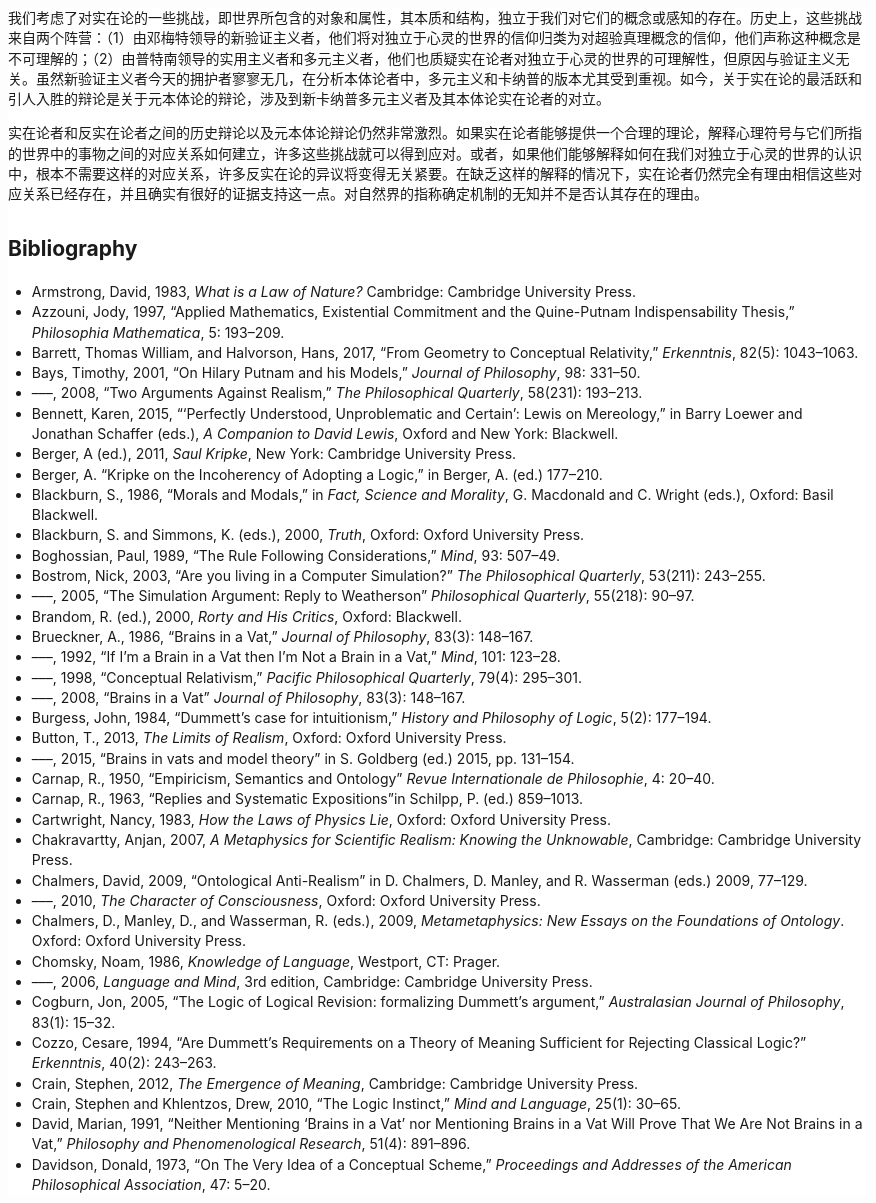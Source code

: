 我们考虑了对实在论的一些挑战，即世界所包含的对象和属性，其本质和结构，独立于我们对它们的概念或感知的存在。历史上，这些挑战来自两个阵营：（1）由邓梅特领导的新验证主义者，他们将对独立于心灵的世界的信仰归类为对超验真理概念的信仰，他们声称这种概念是不可理解的；（2）由普特南领导的实用主义者和多元主义者，他们也质疑实在论者对独立于心灵的世界的可理解性，但原因与验证主义无关。虽然新验证主义者今天的拥护者寥寥无几，在分析本体论者中，多元主义和卡纳普的版本尤其受到重视。如今，关于实在论的最活跃和引人入胜的辩论是关于元本体论的辩论，涉及到新卡纳普多元主义者及其本体论实在论者的对立。

实在论者和反实在论者之间的历史辩论以及元本体论辩论仍然非常激烈。如果实在论者能够提供一个合理的理论，解释心理符号与它们所指的世界中的事物之间的对应关系如何建立，许多这些挑战就可以得到应对。或者，如果他们能够解释如何在我们对独立于心灵的世界的认识中，根本不需要这样的对应关系，许多反实在论的异议将变得无关紧要。在缺乏这样的解释的情况下，实在论者仍然完全有理由相信这些对应关系已经存在，并且确实有很好的证据支持这一点。对自然界的指称确定机制的无知并不是否认其存在的理由。


## Bibliography

* Armstrong, David, 1983, *What is a Law of Nature?* Cambridge: Cambridge University Press.
* Azzouni, Jody, 1997, “Applied Mathematics, Existential Commitment and the Quine-Putnam Indispensability Thesis,” *Philosophia Mathematica*, 5: 193–209.
* Barrett, Thomas William, and Halvorson, Hans, 2017, “From Geometry to Conceptual Relativity,” *Erkenntnis*, 82(5): 1043–1063.
* Bays, Timothy, 2001, “On Hilary Putnam and his Models,” *Journal of Philosophy*, 98: 331–50.
* –––, 2008, “Two Arguments Against Realism,” *The Philosophical Quarterly*, 58(231): 193–213.
* Bennett, Karen, 2015, “‘Perfectly Understood, Unproblematic and Certain’: Lewis on Mereology,” in Barry Loewer and Jonathan Schaffer (eds.), *A Companion to David Lewis*, Oxford and New York: Blackwell.
* Berger, A (ed.), 2011, *Saul Kripke*, New York: Cambridge University Press.
* Berger, A. “Kripke on the Incoherency of Adopting a Logic,” in Berger, A. (ed.) 177–210.
* Blackburn, S., 1986, “Morals and Modals,” in *Fact, Science and Morality*, G. Macdonald and C. Wright (eds.), Oxford: Basil Blackwell.
* Blackburn, S. and Simmons, K. (eds.), 2000, *Truth*, Oxford: Oxford University Press.
* Boghossian, Paul, 1989, “The Rule Following Considerations,” *Mind*, 93: 507–49.
* Bostrom, Nick, 2003, “Are you living in a Computer Simulation?” *The Philosophical Quarterly*, 53(211): 243–255.
* –––, 2005, “The Simulation Argument: Reply to Weatherson” *Philosophical Quarterly*, 55(218): 90–97.
* Brandom, R. (ed.), 2000, *Rorty and His Critics*, Oxford: Blackwell.
* Brueckner, A., 1986, “Brains in a Vat,” *Journal of Philosophy*, 83(3): 148–167.
* –––, 1992, “If I’m a Brain in a Vat then I’m Not a Brain in a Vat,” *Mind*, 101: 123–28.
* –––, 1998, “Conceptual Relativism,” *Pacific Philosophical Quarterly*, 79(4): 295–301.
* –––, 2008, “Brains in a Vat” *Journal of Philosophy*, 83(3): 148–167.
* Burgess, John, 1984, “Dummett’s case for intuitionism,” *History and Philosophy of Logic*, 5(2): 177–194.
* Button, T., 2013, *The Limits of Realism*, Oxford: Oxford University Press.
* –––, 2015, “Brains in vats and model theory” in S. Goldberg (ed.) 2015, pp. 131–154.
* Carnap, R., 1950, “Empiricism, Semantics and Ontology” *Revue Internationale de Philosophie*, 4: 20–40.
* Carnap, R., 1963, “Replies and Systematic Expositions”in Schilpp, P. (ed.) 859–1013.
* Cartwright, Nancy, 1983, *How the Laws of Physics Lie*, Oxford: Oxford University Press.
* Chakravartty, Anjan, 2007, *A Metaphysics for Scientific Realism: Knowing the Unknowable*, Cambridge: Cambridge University Press.
* Chalmers, David, 2009, “Ontological Anti-Realism” in D. Chalmers, D. Manley, and R. Wasserman (eds.) 2009, 77–129.
* –––, 2010, *The Character of Consciousness*, Oxford: Oxford University Press.
* Chalmers, D., Manley, D., and Wasserman, R. (eds.), 2009, *Metametaphysics: New Essays on the Foundations of Ontology*. Oxford: Oxford University Press.
* Chomsky, Noam, 1986, *Knowledge of Language*, Westport, CT: Prager.
* –––, 2006, *Language and Mind*, 3rd edition, Cambridge: Cambridge University Press.
* Cogburn, Jon, 2005, “The Logic of Logical Revision: formalizing Dummett’s argument,” *Australasian Journal of Philosophy*, 83(1): 15–32.
* Cozzo, Cesare, 1994, “Are Dummett’s Requirements on a Theory of Meaning Sufficient for Rejecting Classical Logic?” *Erkenntnis*, 40(2): 243–263.
* Crain, Stephen, 2012, *The Emergence of Meaning*, Cambridge: Cambridge University Press.
* Crain, Stephen and Khlentzos, Drew, 2010, “The Logic Instinct,” *Mind and Language*, 25(1): 30–65.
* David, Marian, 1991, “Neither Mentioning ‘Brains in a Vat’ nor Mentioning Brains in a Vat Will Prove That We Are Not Brains in a Vat,” *Philosophy and Phenomenological Research*, 51(4): 891–896.
* Davidson, Donald, 1973, “On The Very Idea of a Conceptual Scheme,” *Proceedings and Addresses of the American Philosophical Association*, 47: 5–20.